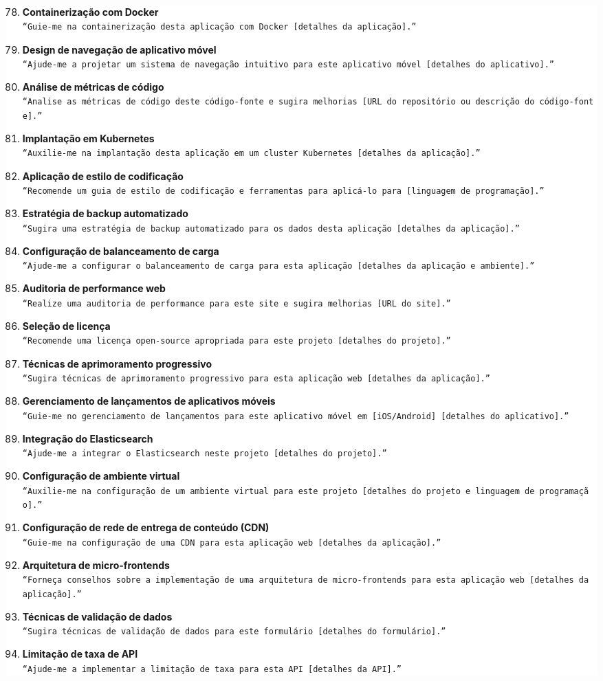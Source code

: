 78. **Containerização com Docker**
	<br>`“Guie-me na containerização desta aplicação com Docker [detalhes da aplicação].”`

79. **Design de navegação de aplicativo móvel**
	<br>`“Ajude-me a projetar um sistema de navegação intuitivo para este aplicativo móvel [detalhes do aplicativo].”`

80. **Análise de métricas de código**
	<br>`“Analise as métricas de código deste código-fonte e sugira melhorias [URL do repositório ou descrição do código-fonte].”`

81. **Implantação em Kubernetes**
	<br>`“Auxilie-me na implantação desta aplicação em um cluster Kubernetes [detalhes da aplicação].”`

82. **Aplicação de estilo de codificação**
	<br>`“Recomende um guia de estilo de codificação e ferramentas para aplicá-lo para [linguagem de programação].”`

83. **Estratégia de backup automatizado**
	<br>`“Sugira uma estratégia de backup automatizado para os dados desta aplicação [detalhes da aplicação].”`

84. **Configuração de balanceamento de carga**
	<br>`“Ajude-me a configurar o balanceamento de carga para esta aplicação [detalhes da aplicação e ambiente].”`

85. **Auditoria de performance web**
	<br>`“Realize uma auditoria de performance para este site e sugira melhorias [URL do site].”`

86. **Seleção de licença**
	<br>`“Recomende uma licença open-source apropriada para este projeto [detalhes do projeto].”`

87. **Técnicas de aprimoramento progressivo**
	<br>`“Sugira técnicas de aprimoramento progressivo para esta aplicação web [detalhes da aplicação].”`

88. **Gerenciamento de lançamentos de aplicativos móveis**
	<br>`“Guie-me no gerenciamento de lançamentos para este aplicativo móvel em [iOS/Android] [detalhes do aplicativo].”`

89. **Integração do Elasticsearch**
	<br>`“Ajude-me a integrar o Elasticsearch neste projeto [detalhes do projeto].”`

90. **Configuração de ambiente virtual**
	<br>`“Auxilie-me na configuração de um ambiente virtual para este projeto [detalhes do projeto e linguagem de programação].”`

91. **Configuração de rede de entrega de conteúdo (CDN)**
	<br>`“Guie-me na configuração de uma CDN para esta aplicação web [detalhes da aplicação].”`

92. **Arquitetura de micro-frontends**
	<br>`“Forneça conselhos sobre a implementação de uma arquitetura de micro-frontends para esta aplicação web [detalhes da aplicação].”`

93. **Técnicas de validação de dados**
	<br>`“Sugira técnicas de validação de dados para este formulário [detalhes do formulário].”`

94. **Limitação de taxa de API**
	<br>`“Ajude-me a implementar a limitação de taxa para esta API [detalhes da API].”`
